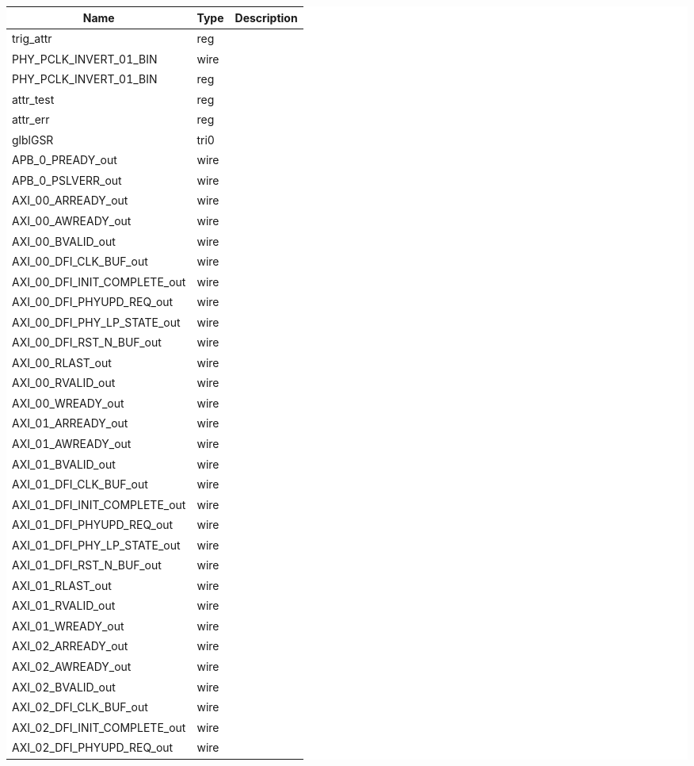 | Name                            | Type         | Description |
| ------------------------------- | ------------ | ----------- |
| trig_attr                       | reg          |             |
| PHY_PCLK_INVERT_01_BIN          | wire         |             |
| PHY_PCLK_INVERT_01_BIN          | reg          |             |
| attr_test                       | reg          |             |
| attr_err                        | reg          |             |
| glblGSR                         | tri0         |             |
| APB_0_PREADY_out                | wire         |             |
| APB_0_PSLVERR_out               | wire         |             |
| AXI_00_ARREADY_out              | wire         |             |
| AXI_00_AWREADY_out              | wire         |             |
| AXI_00_BVALID_out               | wire         |             |
| AXI_00_DFI_CLK_BUF_out          | wire         |             |
| AXI_00_DFI_INIT_COMPLETE_out    | wire         |             |
| AXI_00_DFI_PHYUPD_REQ_out       | wire         |             |
| AXI_00_DFI_PHY_LP_STATE_out     | wire         |             |
| AXI_00_DFI_RST_N_BUF_out        | wire         |             |
| AXI_00_RLAST_out                | wire         |             |
| AXI_00_RVALID_out               | wire         |             |
| AXI_00_WREADY_out               | wire         |             |
| AXI_01_ARREADY_out              | wire         |             |
| AXI_01_AWREADY_out              | wire         |             |
| AXI_01_BVALID_out               | wire         |             |
| AXI_01_DFI_CLK_BUF_out          | wire         |             |
| AXI_01_DFI_INIT_COMPLETE_out    | wire         |             |
| AXI_01_DFI_PHYUPD_REQ_out       | wire         |             |
| AXI_01_DFI_PHY_LP_STATE_out     | wire         |             |
| AXI_01_DFI_RST_N_BUF_out        | wire         |             |
| AXI_01_RLAST_out                | wire         |             |
| AXI_01_RVALID_out               | wire         |             |
| AXI_01_WREADY_out               | wire         |             |
| AXI_02_ARREADY_out              | wire         |             |
| AXI_02_AWREADY_out              | wire         |             |
| AXI_02_BVALID_out               | wire         |             |
| AXI_02_DFI_CLK_BUF_out          | wire         |             |
| AXI_02_DFI_INIT_COMPLETE_out    | wire         |             |
| AXI_02_DFI_PHYUPD_REQ_out       | wire         |             |